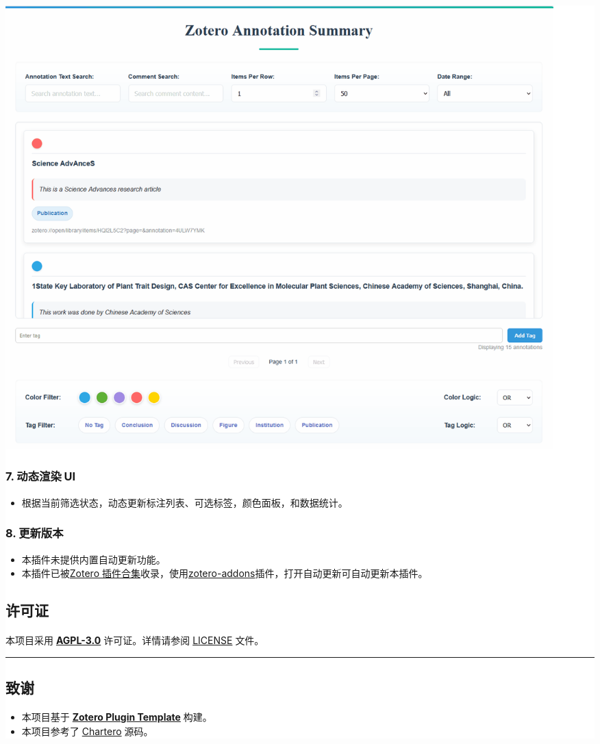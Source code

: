 <img src="./doc/images/addtag.gif" alt="addtag" width="800">

### 7. 动态渲染 UI

- 根据当前筛选状态，动态更新标注列表、可选标签，颜色面板，和数据统计。

### 8. 更新版本
- 本插件未提供内置自动更新功能。
- 本插件已被[Zotero 插件合集](https://github.com/zotero-chinese/zotero-plugins)收录，使用[zotero-addons](https://github.com/syt2/zotero-addons#readme)插件，打开自动更新可自动更新本插件。

## 许可证

本项目采用 **[AGPL-3.0](https://www.gnu.org/licenses/agpl-3.0.en.html)** 许可证。详情请参阅 [LICENSE](https://github.com/OneOneLiu/zotero-annotation-summary/blob/master/LICENSE) 文件。

---

## 致谢

- 本项目基于 **[Zotero Plugin Template](https://github.com/windingwind/zotero-plugin-template)** 构建。
- 本项目参考了 [Chartero](https://github.com/volatile-static/Chartero) 源码。

